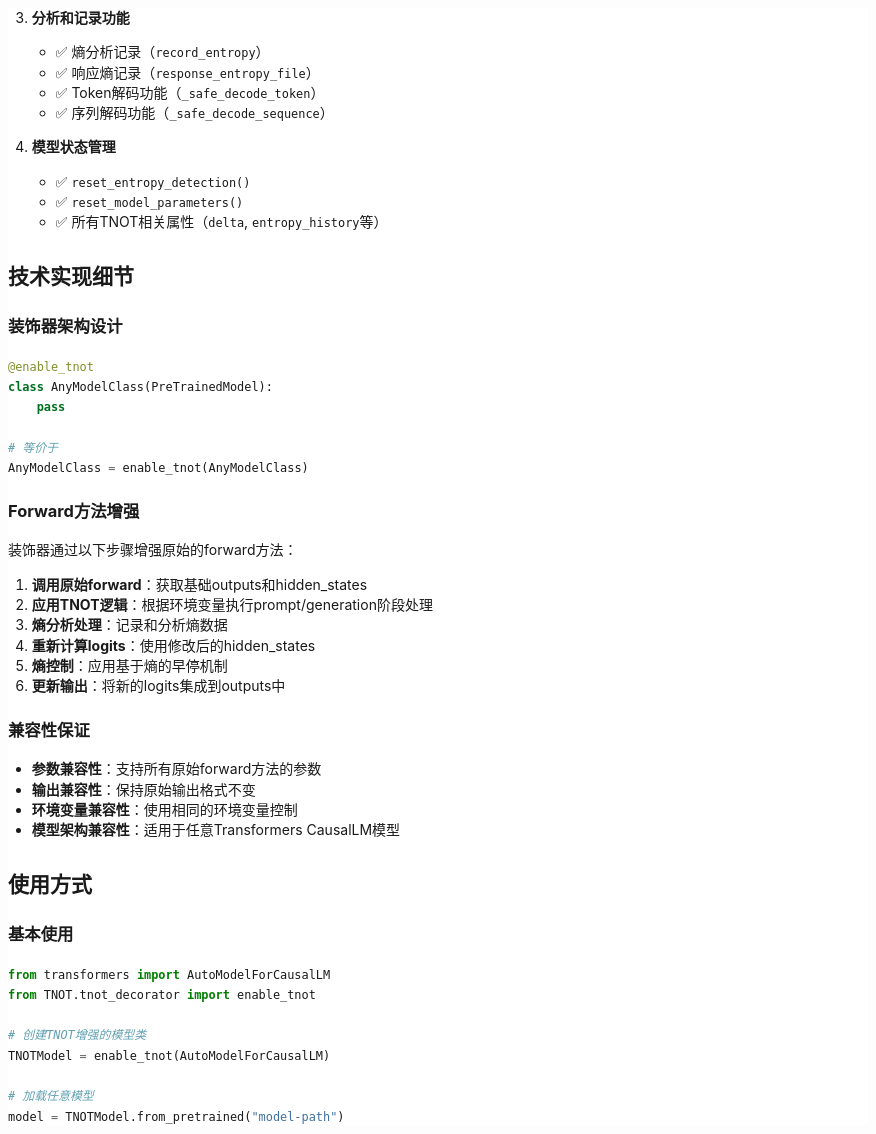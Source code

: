 3. **分析和记录功能**
   - ✅ 熵分析记录（`record_entropy`）
   - ✅ 响应熵记录（`response_entropy_file`）
   - ✅ Token解码功能（`_safe_decode_token`）
   - ✅ 序列解码功能（`_safe_decode_sequence`）

4. **模型状态管理**
   - ✅ `reset_entropy_detection()`
   - ✅ `reset_model_parameters()`
   - ✅ 所有TNOT相关属性（`delta`, `entropy_history`等）

## 技术实现细节

### 装饰器架构设计

```python
@enable_tnot
class AnyModelClass(PreTrainedModel):
    pass

# 等价于
AnyModelClass = enable_tnot(AnyModelClass)
```

### Forward方法增强

装饰器通过以下步骤增强原始的forward方法：

1. **调用原始forward**：获取基础outputs和hidden_states
2. **应用TNOT逻辑**：根据环境变量执行prompt/generation阶段处理
3. **熵分析处理**：记录和分析熵数据
4. **重新计算logits**：使用修改后的hidden_states
5. **熵控制**：应用基于熵的早停机制
6. **更新输出**：将新的logits集成到outputs中

### 兼容性保证

- **参数兼容性**：支持所有原始forward方法的参数
- **输出兼容性**：保持原始输出格式不变
- **环境变量兼容性**：使用相同的环境变量控制
- **模型架构兼容性**：适用于任意Transformers CausalLM模型

## 使用方式

### 基本使用

```python
from transformers import AutoModelForCausalLM
from TNOT.tnot_decorator import enable_tnot

# 创建TNOT增强的模型类
TNOTModel = enable_tnot(AutoModelForCausalLM)

# 加载任意模型
model = TNOTModel.from_pretrained("model-path")
```
